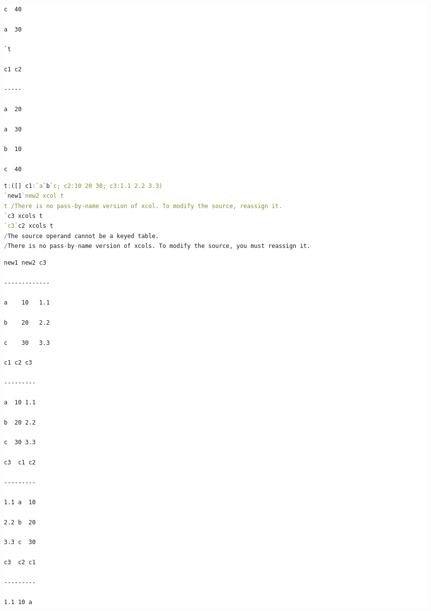     c  40

    a  30

    `t

    c1 c2

    -----

    a  20

    a  30

    b  10

    c  40

```q
t:([] c1:`a`b`c; c2:10 20 30; c3:1.1 2.2 3.3)
`new1`new2 xcol t
t /There is no pass-by-name version of xcol. To modify the source, reassign it.
`c3 xcols t
`c3`c2 xcols t
/The source operand cannot be a keyed table.
/There is no pass-by-name version of xcols. To modify the source, you must reassign it.
```
    new1 new2 c3 

    -------------

    a    10   1.1

    b    20   2.2

    c    30   3.3

    c1 c2 c3 

    ---------

    a  10 1.1

    b  20 2.2

    c  30 3.3

    c3  c1 c2

    ---------

    1.1 a  10

    2.2 b  20

    3.3 c  30

    c3  c2 c1

    ---------

    1.1 10 a 
